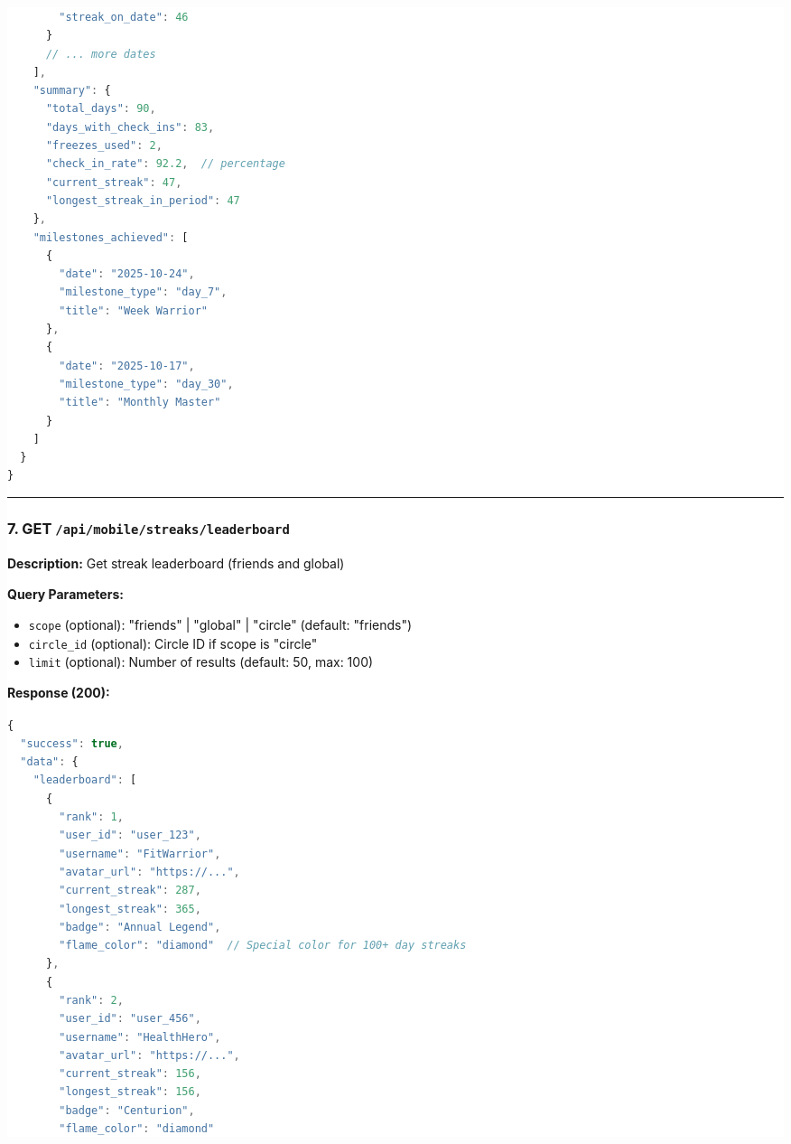 ```typescript
        "streak_on_date": 46
      }
      // ... more dates
    ],
    "summary": {
      "total_days": 90,
      "days_with_check_ins": 83,
      "freezes_used": 2,
      "check_in_rate": 92.2,  // percentage
      "current_streak": 47,
      "longest_streak_in_period": 47
    },
    "milestones_achieved": [
      {
        "date": "2025-10-24",
        "milestone_type": "day_7",
        "title": "Week Warrior"
      },
      {
        "date": "2025-10-17",
        "milestone_type": "day_30",
        "title": "Monthly Master"
      }
    ]
  }
}
```

---

### 7. GET `/api/mobile/streaks/leaderboard`

**Description:** Get streak leaderboard (friends and global)

**Query Parameters:**
- `scope` (optional): "friends" | "global" | "circle" (default: "friends")
- `circle_id` (optional): Circle ID if scope is "circle"
- `limit` (optional): Number of results (default: 50, max: 100)

**Response (200):**
```typescript
{
  "success": true,
  "data": {
    "leaderboard": [
      {
        "rank": 1,
        "user_id": "user_123",
        "username": "FitWarrior",
        "avatar_url": "https://...",
        "current_streak": 287,
        "longest_streak": 365,
        "badge": "Annual Legend",
        "flame_color": "diamond"  // Special color for 100+ day streaks
      },
      {
        "rank": 2,
        "user_id": "user_456",
        "username": "HealthHero",
        "avatar_url": "https://...",
        "current_streak": 156,
        "longest_streak": 156,
        "badge": "Centurion",
        "flame_color": "diamond"
```